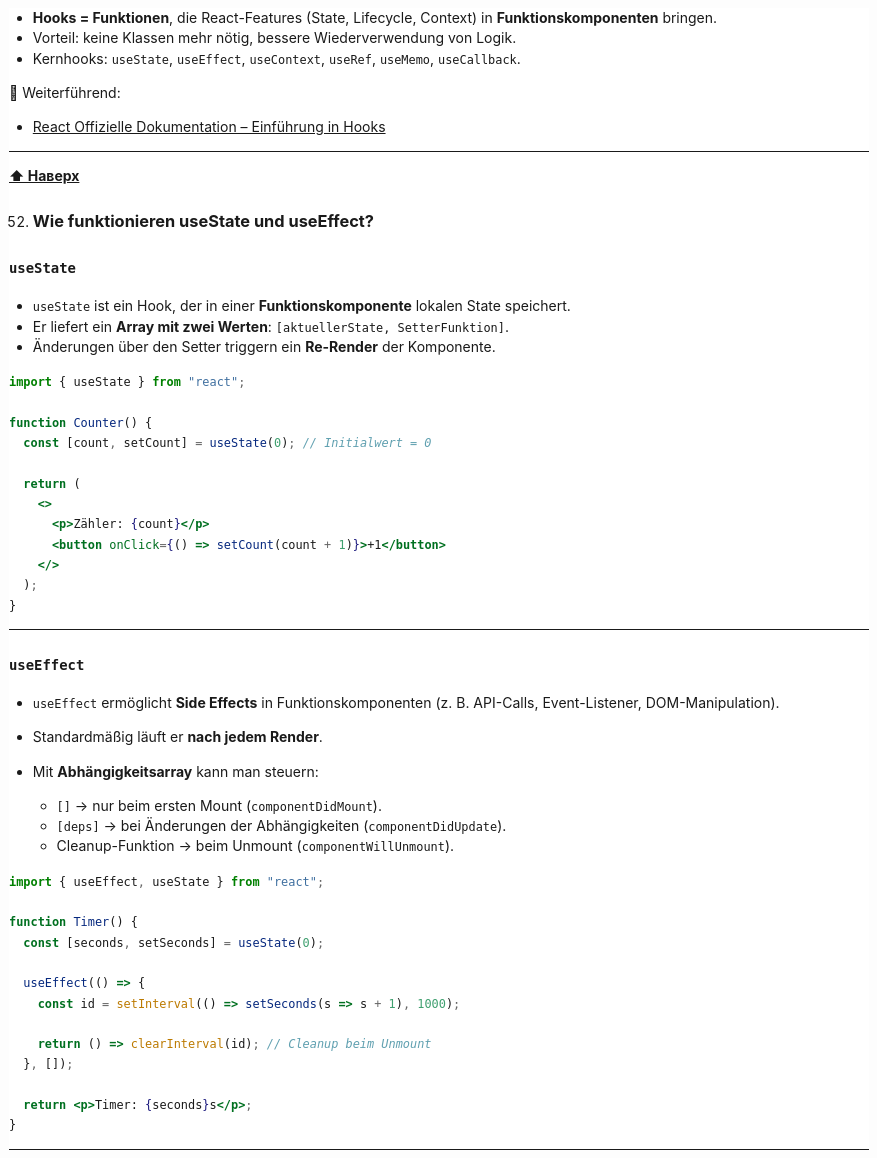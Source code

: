* **Hooks = Funktionen**, die React-Features (State, Lifecycle, Context) in **Funktionskomponenten** bringen.
* Vorteil: keine Klassen mehr nötig, bessere Wiederverwendung von Logik.
* Kernhooks: `useState`, `useEffect`, `useContext`, `useRef`, `useMemo`, `useCallback`.

📖 Weiterführend:

* [React Offizielle Dokumentation – Einführung in Hooks](https://react.dev/learn/state-a-components-memory#using-hooks)

---

  **[⬆ Наверх](#top)**

52. ### <a name="52"></a> Wie funktionieren useState und useEffect?

### `useState`

* `useState` ist ein Hook, der in einer **Funktionskomponente** lokalen State speichert.
* Er liefert ein **Array mit zwei Werten**: `[aktuellerState, SetterFunktion]`.
* Änderungen über den Setter triggern ein **Re-Render** der Komponente.

```jsx
import { useState } from "react";

function Counter() {
  const [count, setCount] = useState(0); // Initialwert = 0

  return (
    <>
      <p>Zähler: {count}</p>
      <button onClick={() => setCount(count + 1)}>+1</button>
    </>
  );
}
```

---

### `useEffect`

* `useEffect` ermöglicht **Side Effects** in Funktionskomponenten (z. B. API-Calls, Event-Listener, DOM-Manipulation).
* Standardmäßig läuft er **nach jedem Render**.
* Mit **Abhängigkeitsarray** kann man steuern:

  * `[]` → nur beim ersten Mount (`componentDidMount`).
  * `[deps]` → bei Änderungen der Abhängigkeiten (`componentDidUpdate`).
  * Cleanup-Funktion → beim Unmount (`componentWillUnmount`).

```jsx
import { useEffect, useState } from "react";

function Timer() {
  const [seconds, setSeconds] = useState(0);

  useEffect(() => {
    const id = setInterval(() => setSeconds(s => s + 1), 1000);

    return () => clearInterval(id); // Cleanup beim Unmount
  }, []);

  return <p>Timer: {seconds}s</p>;
}
```

---